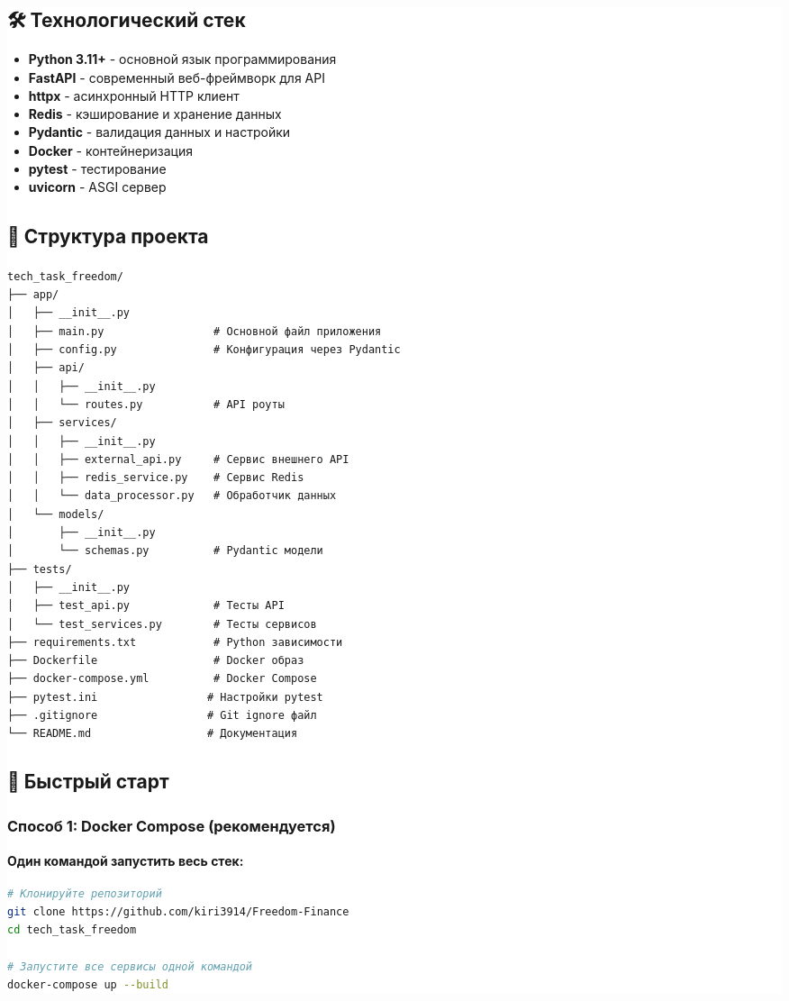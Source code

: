 ## 🛠 Технологический стек

- **Python 3.11+** - основной язык программирования
- **FastAPI** - современный веб-фреймворк для API
- **httpx** - асинхронный HTTP клиент
- **Redis** - кэширование и хранение данных
- **Pydantic** - валидация данных и настройки
- **Docker** - контейнеризация
- **pytest** - тестирование
- **uvicorn** - ASGI сервер

## 📁 Структура проекта

```
tech_task_freedom/
├── app/
│   ├── __init__.py
│   ├── main.py                 # Основной файл приложения
│   ├── config.py               # Конфигурация через Pydantic
│   ├── api/
│   │   ├── __init__.py
│   │   └── routes.py           # API роуты
│   ├── services/
│   │   ├── __init__.py
│   │   ├── external_api.py     # Сервис внешнего API
│   │   ├── redis_service.py    # Сервис Redis
│   │   └── data_processor.py   # Обработчик данных
│   └── models/
│       ├── __init__.py
│       └── schemas.py          # Pydantic модели
├── tests/
│   ├── __init__.py
│   ├── test_api.py             # Тесты API
│   └── test_services.py        # Тесты сервисов
├── requirements.txt            # Python зависимости
├── Dockerfile                  # Docker образ
├── docker-compose.yml          # Docker Compose
├── pytest.ini                 # Настройки pytest
├── .gitignore                 # Git ignore файл
└── README.md                  # Документация
```

## 🚀 Быстрый старт

### Способ 1: Docker Compose (рекомендуется)

**Один командой запустить весь стек:**

```bash
# Клонируйте репозиторий
git clone https://github.com/kiri3914/Freedom-Finance
cd tech_task_freedom

# Запустите все сервисы одной командой
docker-compose up --build
```
